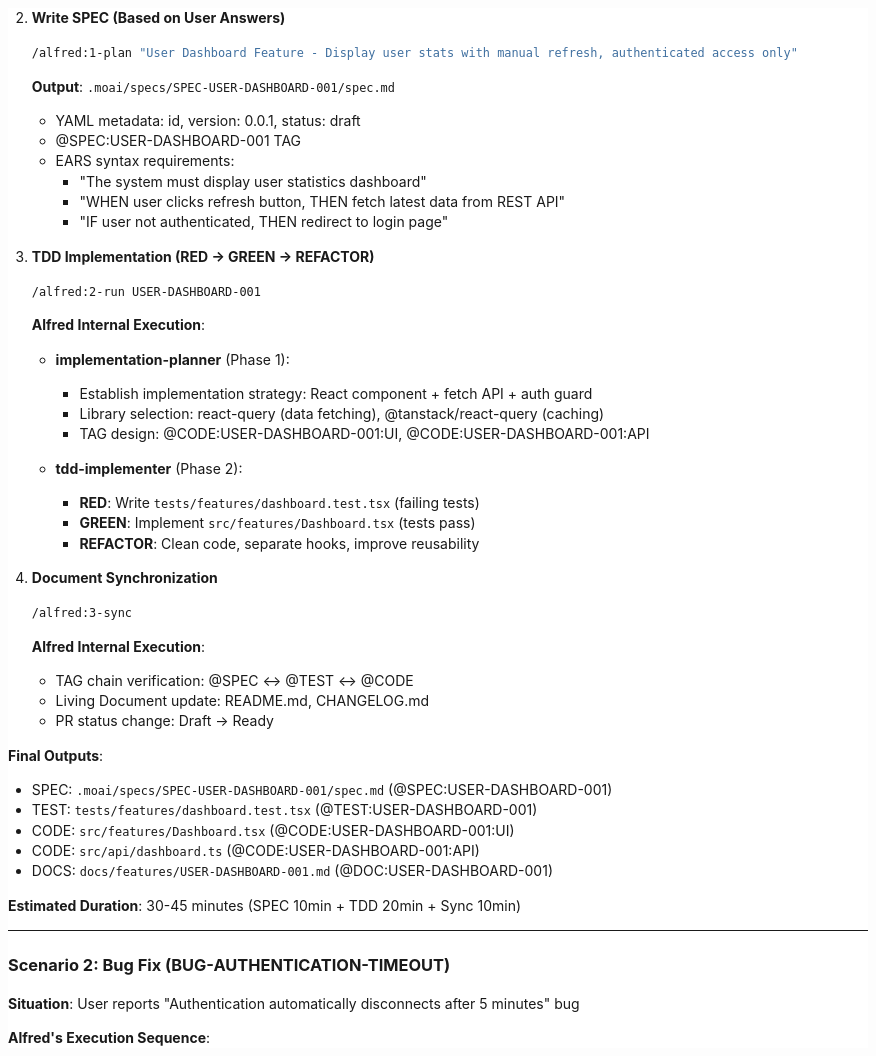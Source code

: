 2. **Write SPEC (Based on User Answers)**
   ```bash
   /alfred:1-plan "User Dashboard Feature - Display user stats with manual refresh, authenticated access only"
   ```

   **Output**: `.moai/specs/SPEC-USER-DASHBOARD-001/spec.md`
   - YAML metadata: id, version: 0.0.1, status: draft
   - @SPEC:USER-DASHBOARD-001 TAG
   - EARS syntax requirements:
     - "The system must display user statistics dashboard"
     - "WHEN user clicks refresh button, THEN fetch latest data from REST API"
     - "IF user not authenticated, THEN redirect to login page"

3. **TDD Implementation (RED → GREEN → REFACTOR)**
   ```bash
   /alfred:2-run USER-DASHBOARD-001
   ```

   **Alfred Internal Execution**:
   - **implementation-planner** (Phase 1):
     - Establish implementation strategy: React component + fetch API + auth guard
     - Library selection: react-query (data fetching), @tanstack/react-query (caching)
     - TAG design: @CODE:USER-DASHBOARD-001:UI, @CODE:USER-DASHBOARD-001:API

   - **tdd-implementer** (Phase 2):
     - **RED**: Write `tests/features/dashboard.test.tsx` (failing tests)
     - **GREEN**: Implement `src/features/Dashboard.tsx` (tests pass)
     - **REFACTOR**: Clean code, separate hooks, improve reusability

4. **Document Synchronization**
   ```bash
   /alfred:3-sync
   ```

   **Alfred Internal Execution**:
   - TAG chain verification: @SPEC ↔ @TEST ↔ @CODE
   - Living Document update: README.md, CHANGELOG.md
   - PR status change: Draft → Ready

**Final Outputs**:
- SPEC: `.moai/specs/SPEC-USER-DASHBOARD-001/spec.md` (@SPEC:USER-DASHBOARD-001)
- TEST: `tests/features/dashboard.test.tsx` (@TEST:USER-DASHBOARD-001)
- CODE: `src/features/Dashboard.tsx` (@CODE:USER-DASHBOARD-001:UI)
- CODE: `src/api/dashboard.ts` (@CODE:USER-DASHBOARD-001:API)
- DOCS: `docs/features/USER-DASHBOARD-001.md` (@DOC:USER-DASHBOARD-001)

**Estimated Duration**: 30-45 minutes (SPEC 10min + TDD 20min + Sync 10min)

---

### Scenario 2: Bug Fix (BUG-AUTHENTICATION-TIMEOUT)

**Situation**: User reports "Authentication automatically disconnects after 5 minutes" bug

**Alfred's Execution Sequence**:
